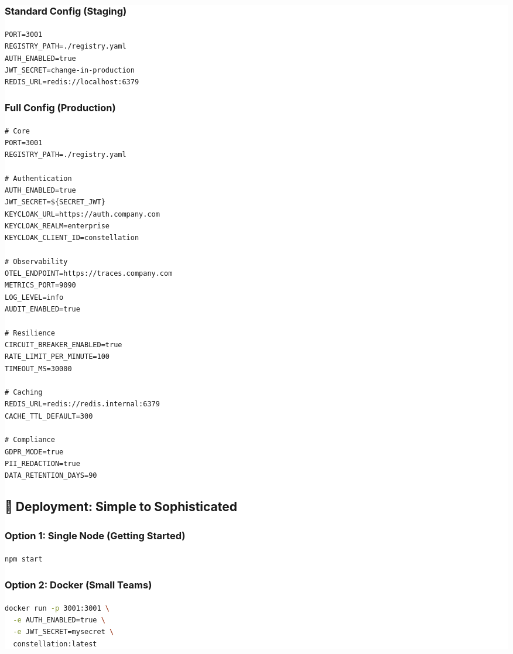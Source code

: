 ### Standard Config (Staging)
```env
PORT=3001
REGISTRY_PATH=./registry.yaml
AUTH_ENABLED=true
JWT_SECRET=change-in-production
REDIS_URL=redis://localhost:6379
```

### Full Config (Production)
```env
# Core
PORT=3001
REGISTRY_PATH=./registry.yaml

# Authentication
AUTH_ENABLED=true
JWT_SECRET=${SECRET_JWT}
KEYCLOAK_URL=https://auth.company.com
KEYCLOAK_REALM=enterprise
KEYCLOAK_CLIENT_ID=constellation

# Observability
OTEL_ENDPOINT=https://traces.company.com
METRICS_PORT=9090
LOG_LEVEL=info
AUDIT_ENABLED=true

# Resilience
CIRCUIT_BREAKER_ENABLED=true
RATE_LIMIT_PER_MINUTE=100
TIMEOUT_MS=30000

# Caching
REDIS_URL=redis://redis.internal:6379
CACHE_TTL_DEFAULT=300

# Compliance
GDPR_MODE=true
PII_REDACTION=true
DATA_RETENTION_DAYS=90
```

## 🚀 Deployment: Simple to Sophisticated

### Option 1: Single Node (Getting Started)
```bash
npm start
```

### Option 2: Docker (Small Teams)
```bash
docker run -p 3001:3001 \
  -e AUTH_ENABLED=true \
  -e JWT_SECRET=mysecret \
  constellation:latest
```
